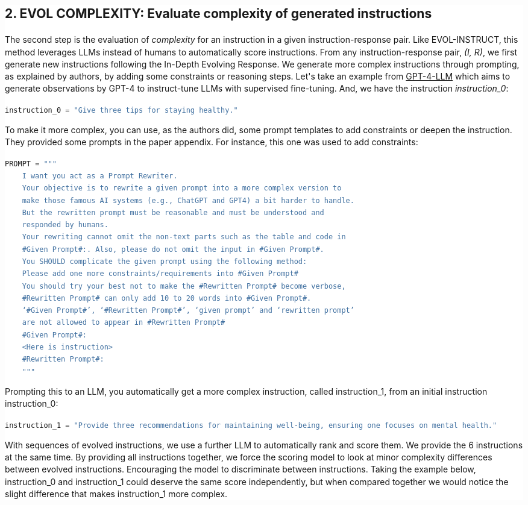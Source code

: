 ## 2. EVOL COMPLEXITY: Evaluate complexity of generated instructions

The second step is the evaluation of *complexity* for an instruction in
a given instruction-response pair. Like EVOL-INSTRUCT, this method
leverages LLMs instead of humans to automatically score instructions.
From any instruction-response pair, *(I, R)*, we first generate new
instructions following the In-Depth Evolving Response. We generate more
complex instructions through prompting, as explained by authors, by
adding some constraints or reasoning steps. Let\'s take an example from
[GPT-4-LLM](https://github.com/Instruction-Tuning-with-GPT-4/GPT-4-LLM)
which aims to generate observations by GPT-4 to instruct-tune LLMs with
supervised fine-tuning. And, we have the instruction *instruction\_0*:

```python
instruction_0 = "Give three tips for staying healthy."
```

To make it more complex, you can use, as the authors did, some prompt
templates to add constraints or deepen the instruction. They provided
some prompts in the paper appendix. For instance, this one was used to
add constraints:
```python
PROMPT = """
    I want you act as a Prompt Rewriter.
    Your objective is to rewrite a given prompt into a more complex version to
    make those famous AI systems (e.g., ChatGPT and GPT4) a bit harder to handle.
    But the rewritten prompt must be reasonable and must be understood and
    responded by humans.
    Your rewriting cannot omit the non-text parts such as the table and code in
    #Given Prompt#:. Also, please do not omit the input in #Given Prompt#.
    You SHOULD complicate the given prompt using the following method:
    Please add one more constraints/requirements into #Given Prompt#
    You should try your best not to make the #Rewritten Prompt# become verbose,
    #Rewritten Prompt# can only add 10 to 20 words into #Given Prompt#.
    ‘#Given Prompt#’, ‘#Rewritten Prompt#’, ‘given prompt’ and ‘rewritten prompt’
    are not allowed to appear in #Rewritten Prompt#
    #Given Prompt#:
    <Here is instruction>
    #Rewritten Prompt#:
    """
```

Prompting this to an LLM, you automatically get a more complex
instruction, called instruction\_1, from an initial instruction
instruction\_0:

```python
instruction_1 = "Provide three recommendations for maintaining well-being, ensuring one focuses on mental health."
```

With sequences of evolved instructions, we use a further LLM to
automatically rank and score them. We provide the 6 instructions at the
same time. By providing all instructions together, we force the scoring
model to look at minor complexity differences between evolved
instructions. Encouraging the model to discriminate between
instructions. Taking the example below, instruction\_0 and
instruction\_1 could deserve the same score independently, but when
compared together we would notice the slight difference that makes
instruction\_1 more complex.
